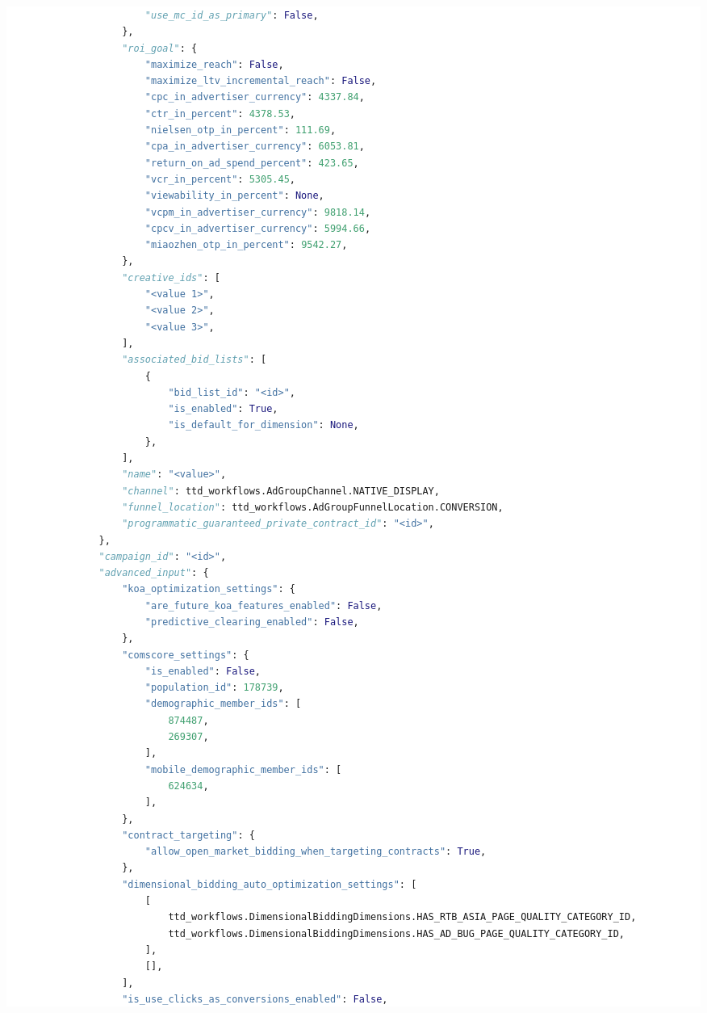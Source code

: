```python
                        "use_mc_id_as_primary": False,
                    },
                    "roi_goal": {
                        "maximize_reach": False,
                        "maximize_ltv_incremental_reach": False,
                        "cpc_in_advertiser_currency": 4337.84,
                        "ctr_in_percent": 4378.53,
                        "nielsen_otp_in_percent": 111.69,
                        "cpa_in_advertiser_currency": 6053.81,
                        "return_on_ad_spend_percent": 423.65,
                        "vcr_in_percent": 5305.45,
                        "viewability_in_percent": None,
                        "vcpm_in_advertiser_currency": 9818.14,
                        "cpcv_in_advertiser_currency": 5994.66,
                        "miaozhen_otp_in_percent": 9542.27,
                    },
                    "creative_ids": [
                        "<value 1>",
                        "<value 2>",
                        "<value 3>",
                    ],
                    "associated_bid_lists": [
                        {
                            "bid_list_id": "<id>",
                            "is_enabled": True,
                            "is_default_for_dimension": None,
                        },
                    ],
                    "name": "<value>",
                    "channel": ttd_workflows.AdGroupChannel.NATIVE_DISPLAY,
                    "funnel_location": ttd_workflows.AdGroupFunnelLocation.CONVERSION,
                    "programmatic_guaranteed_private_contract_id": "<id>",
                },
                "campaign_id": "<id>",
                "advanced_input": {
                    "koa_optimization_settings": {
                        "are_future_koa_features_enabled": False,
                        "predictive_clearing_enabled": False,
                    },
                    "comscore_settings": {
                        "is_enabled": False,
                        "population_id": 178739,
                        "demographic_member_ids": [
                            874487,
                            269307,
                        ],
                        "mobile_demographic_member_ids": [
                            624634,
                        ],
                    },
                    "contract_targeting": {
                        "allow_open_market_bidding_when_targeting_contracts": True,
                    },
                    "dimensional_bidding_auto_optimization_settings": [
                        [
                            ttd_workflows.DimensionalBiddingDimensions.HAS_RTB_ASIA_PAGE_QUALITY_CATEGORY_ID,
                            ttd_workflows.DimensionalBiddingDimensions.HAS_AD_BUG_PAGE_QUALITY_CATEGORY_ID,
                        ],
                        [],
                    ],
                    "is_use_clicks_as_conversions_enabled": False,
```